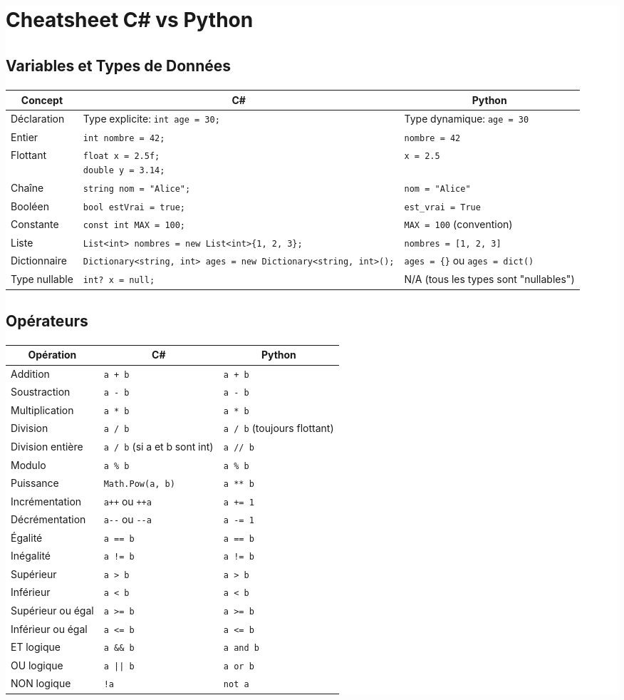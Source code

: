 # Cheatsheet C# vs Python

## Variables et Types de Données

| Concept | C# | Python |
|---------|-------|--------|
| Déclaration | Type explicite: `int age = 30;` | Type dynamique: `age = 30` |
| Entier | `int nombre = 42;` | `nombre = 42` |
| Flottant | `float x = 2.5f;` <br> `double y = 3.14;` | `x = 2.5` |
| Chaîne | `string nom = "Alice";` | `nom = "Alice"` |
| Booléen | `bool estVrai = true;` | `est_vrai = True` |
| Constante | `const int MAX = 100;` | `MAX = 100` (convention) |
| Liste | `List<int> nombres = new List<int>{1, 2, 3};` | `nombres = [1, 2, 3]` |
| Dictionnaire | `Dictionary<string, int> ages = new Dictionary<string, int>();` | `ages = {}` ou `ages = dict()` |
| Type nullable | `int? x = null;` | N/A (tous les types sont "nullables") |

## Opérateurs

| Opération | C# | Python |
|-----------|-------|--------|
| Addition | `a + b` | `a + b` |
| Soustraction | `a - b` | `a - b` |
| Multiplication | `a * b` | `a * b` |
| Division | `a / b` | `a / b` (toujours flottant) |
| Division entière | `a / b` (si a et b sont int) | `a // b` |
| Modulo | `a % b` | `a % b` |
| Puissance | `Math.Pow(a, b)` | `a ** b` |
| Incrémentation | `a++` ou `++a` | `a += 1` |
| Décrémentation | `a--` ou `--a` | `a -= 1` |
| Égalité | `a == b` | `a == b` |
| Inégalité | `a != b` | `a != b` |
| Supérieur | `a > b` | `a > b` |
| Inférieur | `a < b` | `a < b` |
| Supérieur ou égal | `a >= b` | `a >= b` |
| Inférieur ou égal | `a <= b` | `a <= b` |
| ET logique | `a && b` | `a and b` |
| OU logique | `a \|\| b` | `a or b` |
| NON logique | `!a` | `not a` |
